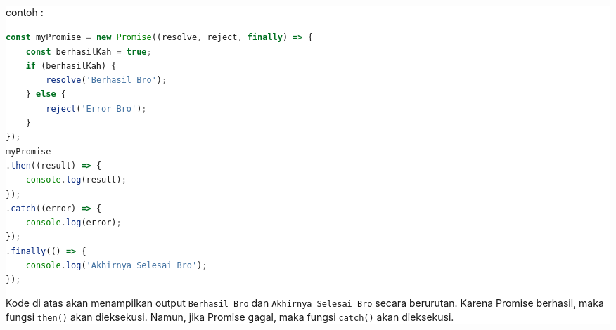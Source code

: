 contoh :
```javascript
const myPromise = new Promise((resolve, reject, finally) => {
    const berhasilKah = true;
    if (berhasilKah) {
        resolve('Berhasil Bro');
    } else {
        reject('Error Bro');
    }
});
myPromise
.then((result) => {
    console.log(result);
});
.catch((error) => {
    console.log(error);
});
.finally(() => {
    console.log('Akhirnya Selesai Bro');
});
```
Kode di atas akan menampilkan output `Berhasil Bro` dan `Akhirnya Selesai Bro` secara berurutan. Karena Promise berhasil, maka fungsi `then()` akan dieksekusi. Namun, jika Promise gagal, maka fungsi `catch()` akan dieksekusi.
